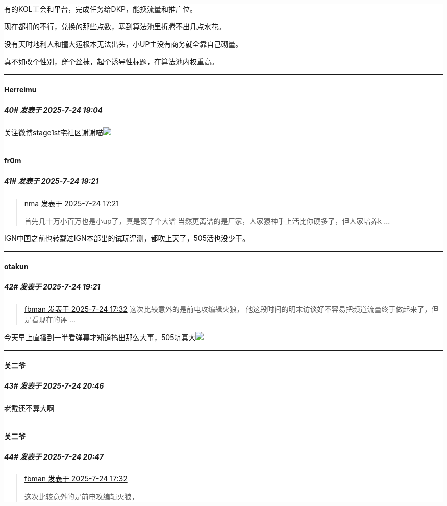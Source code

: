 有的KOL工会和平台，完成任务给DKP，能换流量和推广位。

现在都扣的不行，兑换的那些点数，塞到算法池里折腾不出几点水花。

没有天时地利人和撞大运根本无法出头，小UP主没有商务就全靠自己砌量。

真不如改个性别，穿个丝袜，起个诱导性标题，在算法池内权重高。

*****

####  Herreimu  
##### 40#       发表于 2025-7-24 19:04

关注微博stage1st宅社区谢谢喵<img src="https://static.stage1st.com/image/smiley/face2017/067.png" referrerpolicy="no-referrer">


*****

####  fr0m  
##### 41#       发表于 2025-7-24 19:21

<blockquote><a href="httphttps://stage1st.com/2b/forum.php?mod=redirect&amp;goto=findpost&amp;pid=68151159&amp;ptid=2257323" target="_blank">nma 发表于 2025-7-24 17:21</a>

首先几十万小百万也是小up了，真是离了个大谱 当然更离谱的是厂家，人家猿神手上活比你硬多了，但人家培养k ...</blockquote>
IGN中国之前也转载过IGN本部出的试玩评测，都吹上天了，505活也没少干。

*****

####  otakun  
##### 42#       发表于 2025-7-24 19:21

<blockquote><a href="httphttps://stage1st.com/2b/forum.php?mod=redirect&amp;goto=findpost&amp;pid=68151244&amp;ptid=2257323" target="_blank">fbman 发表于 2025-7-24 17:32</a>
这次比较意外的是前电攻编辑火狼，
他这段时间的明末访谈好不容易把频道流量终于做起来了，但是看现在的评 ...</blockquote>
今天早上直播到一半看弹幕才知道搞出那么大事，505坑真大<img src="https://static.stage1st.com/image/smiley/face2017/002.png" referrerpolicy="no-referrer">


*****

####  关二爷  
##### 43#       发表于 2025-7-24 20:46

老戴还不算大啊

*****

####  关二爷  
##### 44#       发表于 2025-7-24 20:47

<blockquote><a href="httphttps://stage1st.com/2b/forum.php?mod=redirect&amp;goto=findpost&amp;pid=68151244&amp;ptid=2257323" target="_blank">fbman 发表于 2025-7-24 17:32</a>

这次比较意外的是前电攻编辑火狼，
